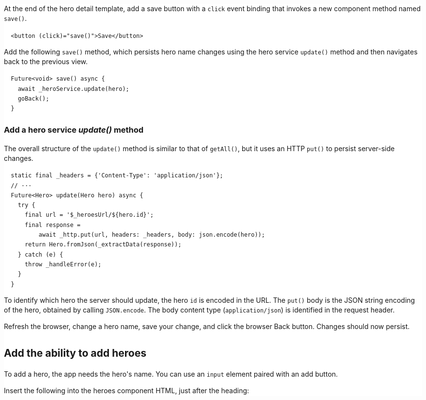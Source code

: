 At the end of the hero detail template, add a save button with a `click` event
binding that invokes a new component method named `save()`.

<?code-excerpt "lib/src/hero_component.html (save)" title?>
```
  <button (click)="save()">Save</button>
```

Add the following `save()` method, which persists hero name changes using the hero service
`update()` method and then navigates back to the previous view.

<?code-excerpt "lib/src/hero_component.dart (save)" title?>
```
  Future<void> save() async {
    await _heroService.update(hero);
    goBack();
  }
```

### Add a hero service _update()_ method

The overall structure of the `update()` method is similar to that of
`getAll()`, but it uses an HTTP `put()` to persist server-side changes.


<?code-excerpt "lib/src/hero_service.dart (update)" title?>
```
  static final _headers = {'Content-Type': 'application/json'};
  // ···
  Future<Hero> update(Hero hero) async {
    try {
      final url = '$_heroesUrl/${hero.id}';
      final response =
          await _http.put(url, headers: _headers, body: json.encode(hero));
      return Hero.fromJson(_extractData(response));
    } catch (e) {
      throw _handleError(e);
    }
  }
```

To identify which hero the server should update, the hero `id` is encoded in
the URL. The `put()` body is the JSON string encoding of the hero, obtained by
calling `JSON.encode`. The body content type
(`application/json`) is identified in the request header.

Refresh the browser, change a hero name, save your change,
and click the browser Back button. Changes should now persist.

## Add the ability to add heroes

To add a hero, the app needs the hero's name. You can use an `input`
element paired with an add button.

Insert the following into the heroes component HTML, just after
the heading:
